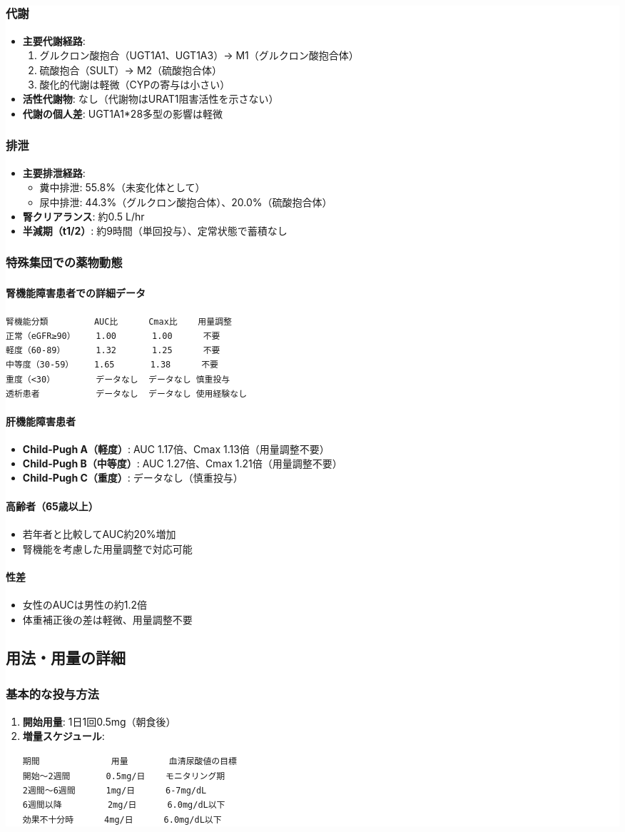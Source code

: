 ### 代謝
- **主要代謝経路**: 
  1. グルクロン酸抱合（UGT1A1、UGT1A3）→ M1（グルクロン酸抱合体）
  2. 硫酸抱合（SULT）→ M2（硫酸抱合体）
  3. 酸化的代謝は軽微（CYPの寄与は小さい）
- **活性代謝物**: なし（代謝物はURAT1阻害活性を示さない）
- **代謝の個人差**: UGT1A1*28多型の影響は軽微

### 排泄
- **主要排泄経路**: 
  - 糞中排泄: 55.8%（未変化体として）
  - 尿中排泄: 44.3%（グルクロン酸抱合体）、20.0%（硫酸抱合体）
- **腎クリアランス**: 約0.5 L/hr
- **半減期（t1/2）**: 約9時間（単回投与）、定常状態で蓄積なし

### 特殊集団での薬物動態

#### 腎機能障害患者での詳細データ
```
腎機能分類         AUC比      Cmax比    用量調整
正常（eGFR≥90）    1.00       1.00      不要
軽度（60-89）      1.32       1.25      不要
中等度（30-59）    1.65       1.38      不要
重度（<30）        データなし  データなし 慎重投与
透析患者           データなし  データなし 使用経験なし
```

#### 肝機能障害患者
- **Child-Pugh A（軽度）**: AUC 1.17倍、Cmax 1.13倍（用量調整不要）
- **Child-Pugh B（中等度）**: AUC 1.27倍、Cmax 1.21倍（用量調整不要）
- **Child-Pugh C（重度）**: データなし（慎重投与）

#### 高齢者（65歳以上）
- 若年者と比較してAUC約20%増加
- 腎機能を考慮した用量調整で対応可能

#### 性差
- 女性のAUCは男性の約1.2倍
- 体重補正後の差は軽微、用量調整不要

## 用法・用量の詳細

### 基本的な投与方法
1. **開始用量**: 1日1回0.5mg（朝食後）
2. **増量スケジュール**: 
   ```
   期間              用量        血清尿酸値の目標
   開始～2週間       0.5mg/日    モニタリング期
   2週間～6週間      1mg/日      6-7mg/dL
   6週間以降         2mg/日      6.0mg/dL以下
   効果不十分時      4mg/日      6.0mg/dL以下
   ```
